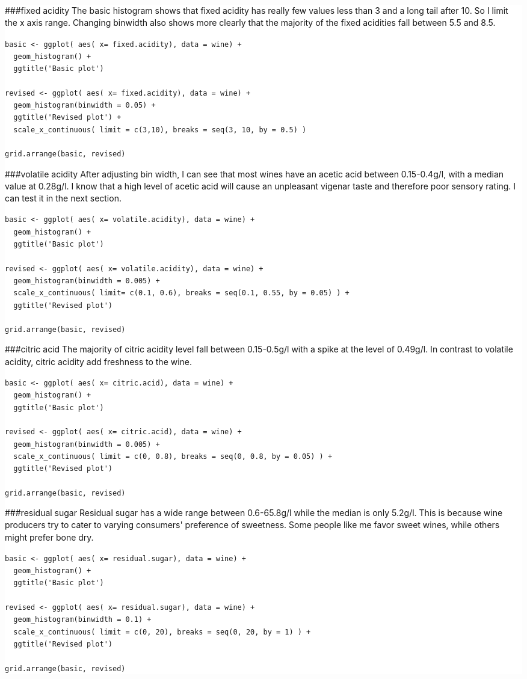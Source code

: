 ###fixed acidity
The basic histogram shows that fixed acidity has really few values less than 3 and a long tail after 10. So I limit the x axis range. Changing binwidth also shows more clearly that the majority of the fixed acidities fall between 5.5 and 8.5.
```{r echo=FALSE}
basic <- ggplot( aes( x= fixed.acidity), data = wine) + 
  geom_histogram() + 
  ggtitle('Basic plot')

revised <- ggplot( aes( x= fixed.acidity), data = wine) + 
  geom_histogram(binwidth = 0.05) + 
  ggtitle('Revised plot') + 
  scale_x_continuous( limit = c(3,10), breaks = seq(3, 10, by = 0.5) )

grid.arrange(basic, revised)
```

###volatile acidity
After adjusting bin width, I can see that most wines have an acetic acid between 0.15-0.4g/l, with a median value at 0.28g/l. I know that a high level of acetic acid will cause an unpleasant vigenar taste and therefore poor sensory rating. I can test it in the next section. 
```{r echo=FALSE}
basic <- ggplot( aes( x= volatile.acidity), data = wine) + 
  geom_histogram() + 
  ggtitle('Basic plot')

revised <- ggplot( aes( x= volatile.acidity), data = wine) + 
  geom_histogram(binwidth = 0.005) + 
  scale_x_continuous( limit= c(0.1, 0.6), breaks = seq(0.1, 0.55, by = 0.05) ) + 
  ggtitle('Revised plot')

grid.arrange(basic, revised)
```

###citric acid
The majority of citric acidity level fall between 0.15-0.5g/l with a spike at the level of 0.49g/l. In contrast to volatile acidity, citric acidity add freshness to the wine.
```{r echo=FALSE}
basic <- ggplot( aes( x= citric.acid), data = wine) + 
  geom_histogram() + 
  ggtitle('Basic plot')

revised <- ggplot( aes( x= citric.acid), data = wine) + 
  geom_histogram(binwidth = 0.005) + 
  scale_x_continuous( limit = c(0, 0.8), breaks = seq(0, 0.8, by = 0.05) ) + 
  ggtitle('Revised plot')

grid.arrange(basic, revised)
```

###residual sugar
Residual sugar has a wide range between 0.6-65.8g/l while the median is only 5.2g/l. This is because wine producers try to cater to varying consumers' preference of sweetness. Some people like me favor sweet wines, while others might prefer bone dry. 
```{r echo=FALSE}
basic <- ggplot( aes( x= residual.sugar), data = wine) + 
  geom_histogram() + 
  ggtitle('Basic plot')

revised <- ggplot( aes( x= residual.sugar), data = wine) + 
  geom_histogram(binwidth = 0.1) + 
  scale_x_continuous( limit = c(0, 20), breaks = seq(0, 20, by = 1) ) + 
  ggtitle('Revised plot')

grid.arrange(basic, revised)
```
